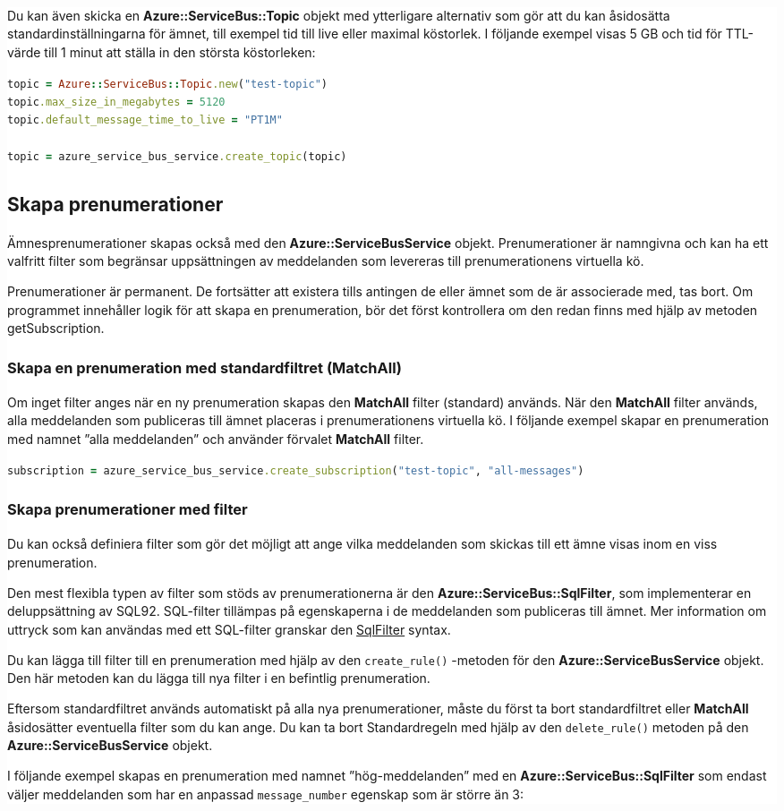 Du kan även skicka en **Azure::ServiceBus::Topic** objekt med ytterligare alternativ som gör att du kan åsidosätta standardinställningarna för ämnet, till exempel tid till live eller maximal köstorlek. I följande exempel visas 5 GB och tid för TTL-värde till 1 minut att ställa in den största köstorleken:

```ruby
topic = Azure::ServiceBus::Topic.new("test-topic")
topic.max_size_in_megabytes = 5120
topic.default_message_time_to_live = "PT1M"

topic = azure_service_bus_service.create_topic(topic)
```

## <a name="create-subscriptions"></a>Skapa prenumerationer
Ämnesprenumerationer skapas också med den **Azure::ServiceBusService** objekt. Prenumerationer är namngivna och kan ha ett valfritt filter som begränsar uppsättningen av meddelanden som levereras till prenumerationens virtuella kö.

Prenumerationer är permanent. De fortsätter att existera tills antingen de eller ämnet som de är associerade med, tas bort. Om programmet innehåller logik för att skapa en prenumeration, bör det först kontrollera om den redan finns med hjälp av metoden getSubscription.

### <a name="create-a-subscription-with-the-default-matchall-filter"></a>Skapa en prenumeration med standardfiltret (MatchAll)
Om inget filter anges när en ny prenumeration skapas den **MatchAll** filter (standard) används. När den **MatchAll** filter används, alla meddelanden som publiceras till ämnet placeras i prenumerationens virtuella kö. I följande exempel skapar en prenumeration med namnet ”alla meddelanden” och använder förvalet **MatchAll** filter.

```ruby
subscription = azure_service_bus_service.create_subscription("test-topic", "all-messages")
```

### <a name="create-subscriptions-with-filters"></a>Skapa prenumerationer med filter
Du kan också definiera filter som gör det möjligt att ange vilka meddelanden som skickas till ett ämne visas inom en viss prenumeration.

Den mest flexibla typen av filter som stöds av prenumerationerna är den **Azure::ServiceBus::SqlFilter**, som implementerar en deluppsättning av SQL92. SQL-filter tillämpas på egenskaperna i de meddelanden som publiceras till ämnet. Mer information om uttryck som kan användas med ett SQL-filter granskar den [SqlFilter](service-bus-messaging-sql-filter.md) syntax.

Du kan lägga till filter till en prenumeration med hjälp av den `create_rule()` -metoden för den **Azure::ServiceBusService** objekt. Den här metoden kan du lägga till nya filter i en befintlig prenumeration.

Eftersom standardfiltret används automatiskt på alla nya prenumerationer, måste du först ta bort standardfiltret eller **MatchAll** åsidosätter eventuella filter som du kan ange. Du kan ta bort Standardregeln med hjälp av den `delete_rule()` metoden på den **Azure::ServiceBusService** objekt.

I följande exempel skapas en prenumeration med namnet ”hög-meddelanden” med en **Azure::ServiceBus::SqlFilter** som endast väljer meddelanden som har en anpassad `message_number` egenskap som är större än 3:
